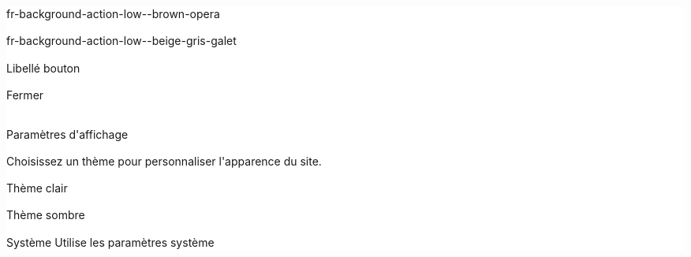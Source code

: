 
fr-background-action-low--brown-opera


fr-background-action-low--beige-gris-galet


Libellé bouton


Fermer


##
Paramètres d'affichage


Choisissez un thème pour personnaliser l'apparence du site.


Thème clair


Thème sombre


Système
Utilise les paramètres système
